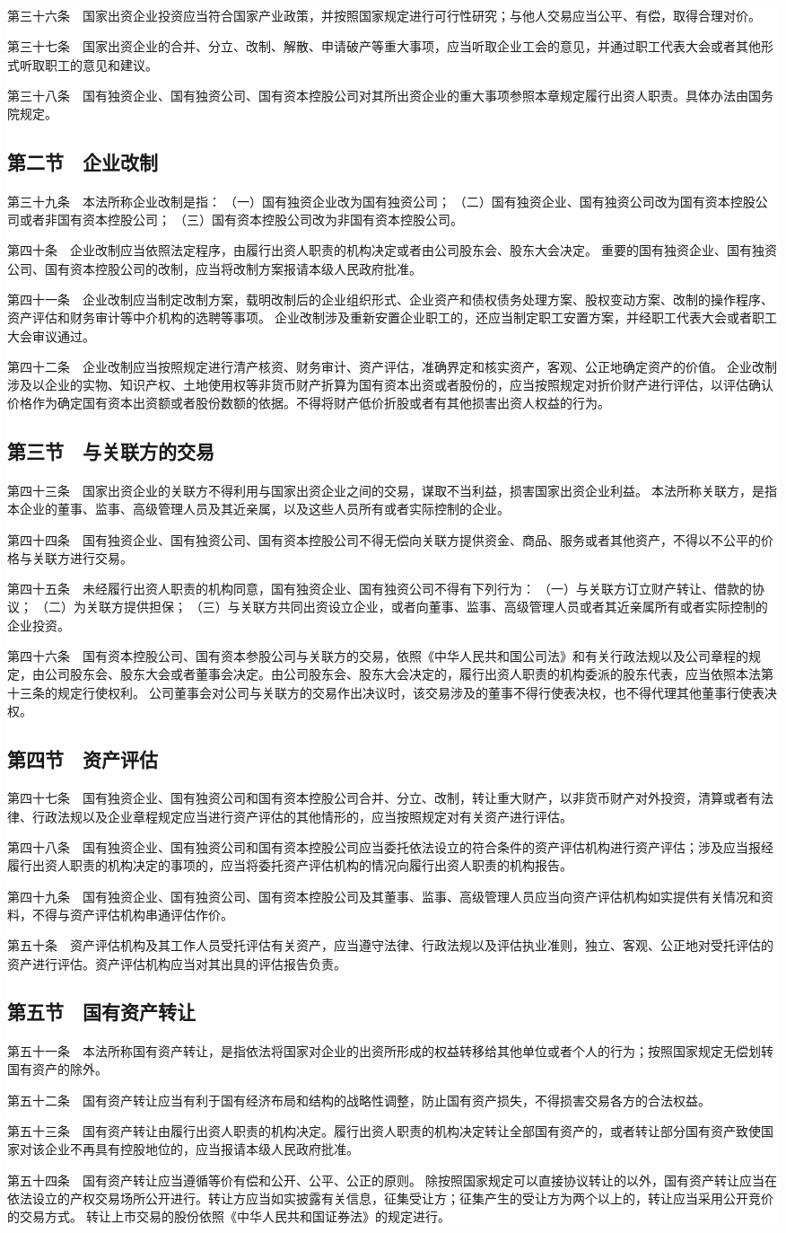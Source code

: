 第三十六条　国家出资企业投资应当符合国家产业政策，并按照国家规定进行可行性研究；与他人交易应当公平、有偿，取得合理对价。

第三十七条　国家出资企业的合并、分立、改制、解散、申请破产等重大事项，应当听取企业工会的意见，并通过职工代表大会或者其他形式听取职工的意见和建议。

第三十八条　国有独资企业、国有独资公司、国有资本控股公司对其所出资企业的重大事项参照本章规定履行出资人职责。具体办法由国务院规定。
## 第二节　企业改制
第三十九条　本法所称企业改制是指：
（一）国有独资企业改为国有独资公司；
（二）国有独资企业、国有独资公司改为国有资本控股公司或者非国有资本控股公司；
（三）国有资本控股公司改为非国有资本控股公司。

第四十条　企业改制应当依照法定程序，由履行出资人职责的机构决定或者由公司股东会、股东大会决定。
重要的国有独资企业、国有独资公司、国有资本控股公司的改制，应当将改制方案报请本级人民政府批准。

第四十一条　企业改制应当制定改制方案，载明改制后的企业组织形式、企业资产和债权债务处理方案、股权变动方案、改制的操作程序、资产评估和财务审计等中介机构的选聘等事项。
企业改制涉及重新安置企业职工的，还应当制定职工安置方案，并经职工代表大会或者职工大会审议通过。

第四十二条　企业改制应当按照规定进行清产核资、财务审计、资产评估，准确界定和核实资产，客观、公正地确定资产的价值。
企业改制涉及以企业的实物、知识产权、土地使用权等非货币财产折算为国有资本出资或者股份的，应当按照规定对折价财产进行评估，以评估确认价格作为确定国有资本出资额或者股份数额的依据。不得将财产低价折股或者有其他损害出资人权益的行为。
## 第三节　与关联方的交易
第四十三条　国家出资企业的关联方不得利用与国家出资企业之间的交易，谋取不当利益，损害国家出资企业利益。
本法所称关联方，是指本企业的董事、监事、高级管理人员及其近亲属，以及这些人员所有或者实际控制的企业。

第四十四条　国有独资企业、国有独资公司、国有资本控股公司不得无偿向关联方提供资金、商品、服务或者其他资产，不得以不公平的价格与关联方进行交易。

第四十五条　未经履行出资人职责的机构同意，国有独资企业、国有独资公司不得有下列行为：
（一）与关联方订立财产转让、借款的协议；
（二）为关联方提供担保；
（三）与关联方共同出资设立企业，或者向董事、监事、高级管理人员或者其近亲属所有或者实际控制的企业投资。

第四十六条　国有资本控股公司、国有资本参股公司与关联方的交易，依照《中华人民共和国公司法》和有关行政法规以及公司章程的规定，由公司股东会、股东大会或者董事会决定。由公司股东会、股东大会决定的，履行出资人职责的机构委派的股东代表，应当依照本法第十三条的规定行使权利。
公司董事会对公司与关联方的交易作出决议时，该交易涉及的董事不得行使表决权，也不得代理其他董事行使表决权。
## 第四节　资产评估
第四十七条　国有独资企业、国有独资公司和国有资本控股公司合并、分立、改制，转让重大财产，以非货币财产对外投资，清算或者有法律、行政法规以及企业章程规定应当进行资产评估的其他情形的，应当按照规定对有关资产进行评估。

第四十八条　国有独资企业、国有独资公司和国有资本控股公司应当委托依法设立的符合条件的资产评估机构进行资产评估；涉及应当报经履行出资人职责的机构决定的事项的，应当将委托资产评估机构的情况向履行出资人职责的机构报告。

第四十九条　国有独资企业、国有独资公司、国有资本控股公司及其董事、监事、高级管理人员应当向资产评估机构如实提供有关情况和资料，不得与资产评估机构串通评估作价。

第五十条　资产评估机构及其工作人员受托评估有关资产，应当遵守法律、行政法规以及评估执业准则，独立、客观、公正地对受托评估的资产进行评估。资产评估机构应当对其出具的评估报告负责。
## 第五节　国有资产转让
第五十一条　本法所称国有资产转让，是指依法将国家对企业的出资所形成的权益转移给其他单位或者个人的行为；按照国家规定无偿划转国有资产的除外。

第五十二条　国有资产转让应当有利于国有经济布局和结构的战略性调整，防止国有资产损失，不得损害交易各方的合法权益。

第五十三条　国有资产转让由履行出资人职责的机构决定。履行出资人职责的机构决定转让全部国有资产的，或者转让部分国有资产致使国家对该企业不再具有控股地位的，应当报请本级人民政府批准。

第五十四条　国有资产转让应当遵循等价有偿和公开、公平、公正的原则。
除按照国家规定可以直接协议转让的以外，国有资产转让应当在依法设立的产权交易场所公开进行。转让方应当如实披露有关信息，征集受让方；征集产生的受让方为两个以上的，转让应当采用公开竞价的交易方式。
转让上市交易的股份依照《中华人民共和国证券法》的规定进行。
